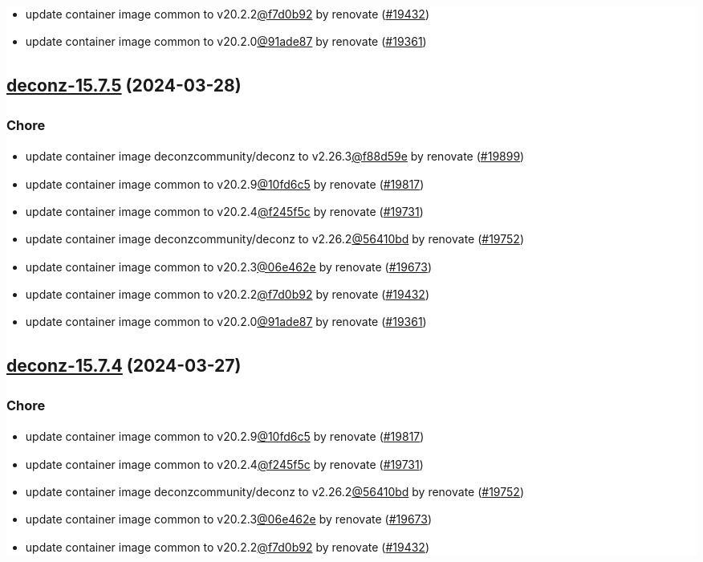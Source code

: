 - update container image common to v20.2.2[@f7d0b92](https://github.com/f7d0b92) by renovate ([#19432](https://github.com/truecharts/charts/issues/19432))

- update container image common to v20.2.0[@91ade87](https://github.com/91ade87) by renovate ([#19361](https://github.com/truecharts/charts/issues/19361))


## [deconz-15.7.5](https://github.com/truecharts/charts/compare/deconz-15.6.0...deconz-15.7.5) (2024-03-28)

### Chore



- update container image deconzcommunity/deconz to v2.26.3[@f88d59e](https://github.com/f88d59e) by renovate ([#19899](https://github.com/truecharts/charts/issues/19899))

- update container image common to v20.2.9[@10fd6c5](https://github.com/10fd6c5) by renovate ([#19817](https://github.com/truecharts/charts/issues/19817))

- update container image common to v20.2.4[@f245f5c](https://github.com/f245f5c) by renovate ([#19731](https://github.com/truecharts/charts/issues/19731))

- update container image deconzcommunity/deconz to v2.26.2[@56410bd](https://github.com/56410bd) by renovate ([#19752](https://github.com/truecharts/charts/issues/19752))

- update container image common to v20.2.3[@06e462e](https://github.com/06e462e) by renovate ([#19673](https://github.com/truecharts/charts/issues/19673))

- update container image common to v20.2.2[@f7d0b92](https://github.com/f7d0b92) by renovate ([#19432](https://github.com/truecharts/charts/issues/19432))

- update container image common to v20.2.0[@91ade87](https://github.com/91ade87) by renovate ([#19361](https://github.com/truecharts/charts/issues/19361))


## [deconz-15.7.4](https://github.com/truecharts/charts/compare/deconz-15.6.0...deconz-15.7.4) (2024-03-27)

### Chore



- update container image common to v20.2.9[@10fd6c5](https://github.com/10fd6c5) by renovate ([#19817](https://github.com/truecharts/charts/issues/19817))

- update container image common to v20.2.4[@f245f5c](https://github.com/f245f5c) by renovate ([#19731](https://github.com/truecharts/charts/issues/19731))

- update container image deconzcommunity/deconz to v2.26.2[@56410bd](https://github.com/56410bd) by renovate ([#19752](https://github.com/truecharts/charts/issues/19752))

- update container image common to v20.2.3[@06e462e](https://github.com/06e462e) by renovate ([#19673](https://github.com/truecharts/charts/issues/19673))

- update container image common to v20.2.2[@f7d0b92](https://github.com/f7d0b92) by renovate ([#19432](https://github.com/truecharts/charts/issues/19432))
